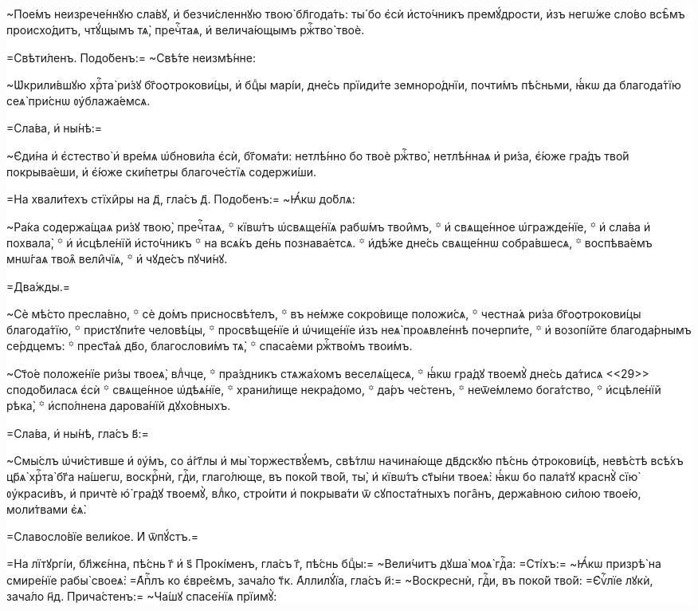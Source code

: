 ~Пое́мъ неизрече́ннꙋю сла́вꙋ, и҆ безчи́сленнꙋю твою̀ бл҃года́ть: ты́ бо є҆сѝ
и҆сто́чникъ премꙋ́дрости, и҆зъ негѡ́же сло́во всѣ̑мъ происхо́дитъ, чтꙋ́щымъ тѧ̀,
пречⷭ҇таѧ, и҆ велича́ющымъ ржⷭ҇тво̀ твоѐ.

=Свѣти́ленъ. Подо́бенъ:= ~Свѣ́те неизмѣ́нне:

~Ѡ҆крили́вшꙋю хрⷭ҇та̀ ри́зꙋ бг҃оѻтрокови́цы, и҆ бцⷣы марі́и, дне́сь прїиди́те
земноро́днїи, почти́мъ пѣ́сньми, ꙗ҆́кѡ да благода́тїю сеѧ̀ при́снѡ
ᲂу҆блажа́емсѧ.

=Сла́ва, и҆ ны́нѣ:=

~Є҆ди́на и҆ є҆стество̀ и҆ вре́мѧ ѡ҆бнови́ла є҆сѝ, бг҃ома́ти: нетлѣ́нно бо твоѐ
ржⷭ҇тво̀, нетлѣ́ннаѧ и҆ ри́за, є҆́юже гра́дъ тво́й покрыва́еши, и҆ є҆́юже
ски́петры благоче́стїѧ содержи́ши.

=На хвали́техъ стїхи̑ры на д҃, гла́съ д҃. Подо́бенъ:= ~Ꙗ҆́кѡ до́блѧ:

~Ра́ка содержа́щаѧ ри́зꙋ твою̀, пречⷭ҇таѧ, ꙳ кївѡ́тъ ѡ҆свѧще́нїѧ рабѡ́мъ
твои̑мъ, ꙳ и҆ свѧще́нное ѡ҆гражде́нїе, ꙳ и҆ сла́ва и҆ похвала̀, ꙳ и҆ и҆сцѣле́нїй
и҆сто́чникъ ꙳ на всѧ́къ де́нь познава́етсѧ. ꙳ и҆дѣ́же дне́сь свѧще́ннѡ
собра́вшесѧ, ꙳ воспѣва́емъ мнѡ́гаѧ твоѧ̑ вели̑чїѧ, ꙳ и҆ чꙋде́съ пꙋчи́нꙋ.

=Два́жды.=

~Сѐ мѣ́сто пресла́вно, ꙳ сѐ до́мъ присносвѣ́телъ, ꙳ въ не́мже сокро́вище
положи́сѧ, ꙳ честна́ѧ ри́за бг҃оѻтрокови́цы благода́тїю, ꙳ пристꙋпи́те
человѣ́цы, ꙳ просвѣще́нїе и҆ ѡ҆чище́нїе и҆зъ неѧ̀ проѧвле́ннѣ почерпи́те, ꙳ и҆
возопі́йте благода́рнымъ се́рдцемъ: ꙳ прест҃а́ѧ дв҃о, благослови́мъ тѧ̀, ꙳
спаса́еми ржⷭ҇тво́мъ твои́мъ.

~Ст҃о́е положе́нїе ри́зы твоеѧ̀, влⷣчце, ꙳ пра́здникъ стѧжа́хомъ веселѧ́щесѧ, ꙳
ꙗ҆́кѡ гра́дꙋ твоемꙋ̀ дне́сь да́тисѧ <<29>> сподо́биласѧ є҆сѝ ꙳ свѧще́нное
ѡ҆дѣѧ́нїе, ꙳ храни́лище некра́домо, ꙳ да́ръ че́стенъ, ꙳ неѿе́млемо бога́тство, ꙳
и҆сцѣле́нїй рѣка̀, ꙳ и҆спо́лнена дарова́нїй дꙋхо́вныхъ.

=Сла́ва, и҆ ны́нѣ, гла́съ в҃:=

~Смы́слъ ѡ҆чи́стивше и҆ ᲂу҆́мъ, со а҆́гг҃лы и҆ мы̀ торжествꙋ́емъ, свѣ́тлѡ
начина́юще дв҃дскꙋю пѣ́снь ѻ҆трокови́цѣ, невѣ́стѣ всѣ́хъ цр҃ѧ̀ хрⷭ҇та̀ бг҃а
на́шегѡ, воскрⷭ҇нѝ, гдⷭ҇и, глаго́люще, въ поко́й тво́й, ты̀, и҆ кївѡ́тъ ст҃ы́ни
твоеѧ̀: ꙗ҆́кѡ бо пала́тꙋ краснꙋ̀ сїю̀ ᲂу҆краси́въ, и҆ причтѐ ю҆̀ гра́дꙋ твоемꙋ̀,
влⷣко, стро́ити и҆ покрыва́ти ѿ сꙋпоста́тныхъ пога̑нъ, держа́вною си́лою твое́ю,
моли́твами є҆ѧ̀.

=Славосло́вїе вели́кое. И҆ ѿпꙋ́стъ.=

=На лїтꙋргі́и, бл҃жє́нна, пѣ́снь г҃ и҆ ѕ҃ Прокі́менъ, гла́съ г҃, пѣ́снь бцⷣы:=
~Вели́читъ дꙋша̀ моѧ̀ гдⷭ҇а: =Сті́хъ:= ~Ꙗ҆́кѡ призрѣ̀ на смире́нїе рабы̀ своеѧ̀:
=А҆пⷭ҇лъ ко є҆вре́ємъ, зача́ло т҃к. А҆ллилꙋ́їа, гла́съ и҃:= ~Воскреснѝ, гдⷭ҇и,
въ поко́й тво́й: =Є҆ѵⷢ҇лїе лꙋкѝ, зача́ло н҃д. Прича́стенъ:= ~Ча́шꙋ спасе́нїѧ
прїимꙋ̀:

